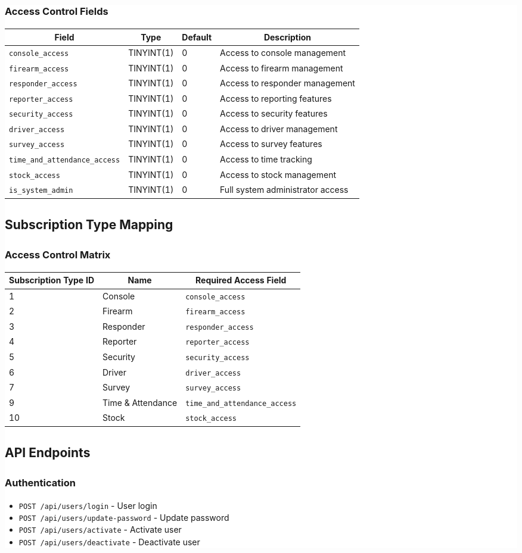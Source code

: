 ### Access Control Fields
| Field | Type | Default | Description |
|-------|------|---------|-------------|
| `console_access` | TINYINT(1) | 0 | Access to console management |
| `firearm_access` | TINYINT(1) | 0 | Access to firearm management |
| `responder_access` | TINYINT(1) | 0 | Access to responder management |
| `reporter_access` | TINYINT(1) | 0 | Access to reporting features |
| `security_access` | TINYINT(1) | 0 | Access to security features |
| `driver_access` | TINYINT(1) | 0 | Access to driver management |
| `survey_access` | TINYINT(1) | 0 | Access to survey features |
| `time_and_attendance_access` | TINYINT(1) | 0 | Access to time tracking |
| `stock_access` | TINYINT(1) | 0 | Access to stock management |
| `is_system_admin` | TINYINT(1) | 0 | Full system administrator access |

## Subscription Type Mapping

### Access Control Matrix
| Subscription Type ID | Name | Required Access Field |
|---------------------|------|---------------------|
| 1 | Console | `console_access` |
| 2 | Firearm | `firearm_access` |
| 3 | Responder | `responder_access` |
| 4 | Reporter | `reporter_access` |
| 5 | Security | `security_access` |
| 6 | Driver | `driver_access` |
| 7 | Survey | `survey_access` |
| 9 | Time & Attendance | `time_and_attendance_access` |
| 10 | Stock | `stock_access` |

## API Endpoints

### Authentication
- `POST /api/users/login` - User login
- `POST /api/users/update-password` - Update password
- `POST /api/users/activate` - Activate user
- `POST /api/users/deactivate` - Deactivate user
